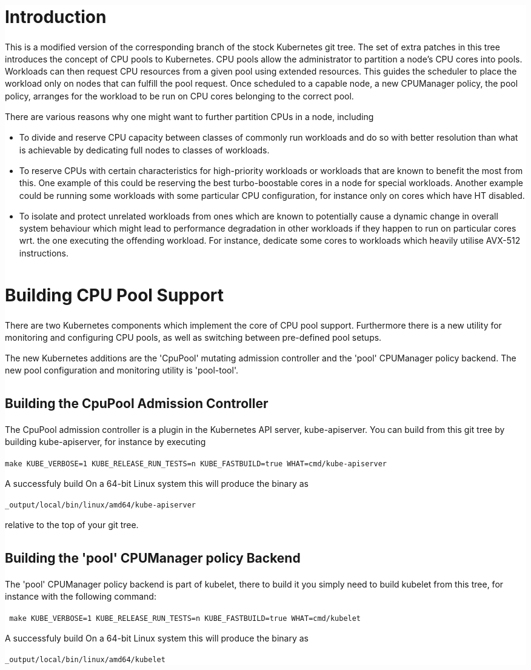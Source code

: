# Introduction
This is a modified version of the corresponding branch of the stock Kubernetes git tree. The set of extra patches in this tree introduces the concept of CPU pools to Kubernetes. CPU pools allow the administrator to partition a node’s CPU cores into pools. Workloads can then request CPU resources from a given pool using extended resources. This guides the scheduler to place the workload only on nodes that can fulfill the pool request. Once scheduled to a capable node, a new CPUManager policy, the pool policy, arranges for the workload to be run on CPU cores belonging to the correct pool.  

There are various reasons why one might want to further partition CPUs in a node, including  

- To divide and reserve CPU capacity between classes of commonly run workloads and do so with better resolution than what is achievable by dedicating full nodes to classes of workloads.

- To reserve CPUs with certain characteristics for high-priority workloads or workloads that are known to benefit the most from this. One example of this could be reserving the best turbo-boostable cores in a node for special workloads. Another example could be running some workloads with some particular CPU configuration, for instance only on cores which have HT disabled.
- To isolate and protect unrelated workloads from ones which are known to potentially cause a dynamic change in overall system behaviour which might lead to performance degradation in other workloads if they happen to run on particular cores wrt. the one executing the offending workload. For instance, dedicate some cores to workloads which heavily utilise AVX-512 instructions.

# Building CPU Pool Support
There are two Kubernetes components which implement the core of CPU pool support. Furthermore there is a new utility for monitoring and configuring CPU pools, as well as switching between pre-defined pool setups.  

The new Kubernetes additions are the 'CpuPool' mutating admission controller and the 'pool' CPUManager policy backend. The new pool configuration and monitoring utility is 'pool-tool'.  

## Building the CpuPool Admission Controller
The CpuPool admission controller is a plugin in the Kubernetes API server, kube-apiserver. You can build from this git tree by building kube-apiserver, for instance by executing  

    make KUBE_VERBOSE=1 KUBE_RELEASE_RUN_TESTS=n KUBE_FASTBUILD=true WHAT=cmd/kube-apiserver

A successfuly build On a 64-bit Linux system this will produce the binary as  

    _output/local/bin/linux/amd64/kube-apiserver  

relative to the top of your git tree.  

## Building the 'pool' CPUManager policy Backend
The 'pool' CPUManager policy backend is part of kubelet, there to build it you simply need to build kubelet from this tree, for instance with the following command:  

     make KUBE_VERBOSE=1 KUBE_RELEASE_RUN_TESTS=n KUBE_FASTBUILD=true WHAT=cmd/kubelet  

A successfuly build On a 64-bit Linux system this will produce the binary as  

    _output/local/bin/linux/amd64/kubelet
